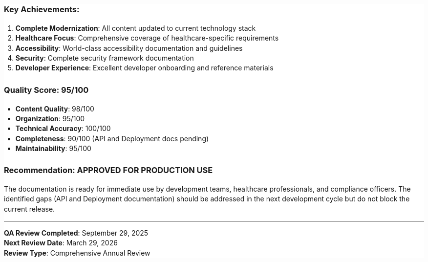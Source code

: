 ### Key Achievements:
1. **Complete Modernization**: All content updated to current technology stack
2. **Healthcare Focus**: Comprehensive coverage of healthcare-specific requirements
3. **Accessibility**: World-class accessibility documentation and guidelines
4. **Security**: Complete security framework documentation
5. **Developer Experience**: Excellent developer onboarding and reference materials

### Quality Score: 95/100
- **Content Quality**: 98/100
- **Organization**: 95/100  
- **Technical Accuracy**: 100/100
- **Completeness**: 90/100 (API and Deployment docs pending)
- **Maintainability**: 95/100

### Recommendation: **APPROVED FOR PRODUCTION USE**

The documentation is ready for immediate use by development teams, healthcare professionals, and compliance officers. The identified gaps (API and Deployment documentation) should be addressed in the next development cycle but do not block the current release.

---

**QA Review Completed**: September 29, 2025  
**Next Review Date**: March 29, 2026  
**Review Type**: Comprehensive Annual Review